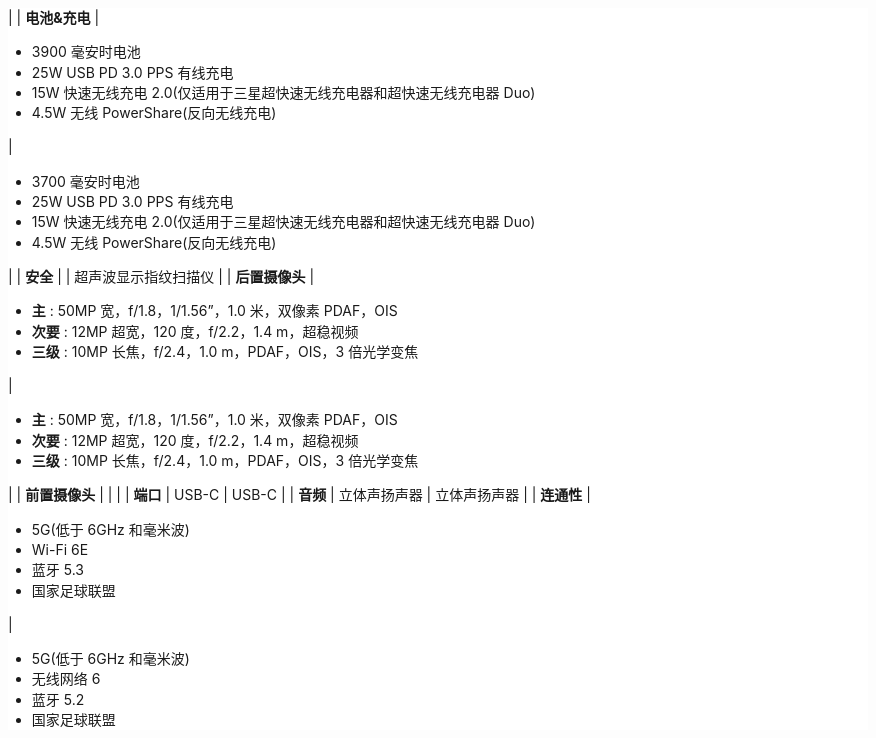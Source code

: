  |
| **电池&充电** | 

*   3900 毫安时电池
*   25W USB PD 3.0 PPS 有线充电
*   15W 快速无线充电 2.0(仅适用于三星超快速无线充电器和超快速无线充电器 Duo)
*   4.5W 无线 PowerShare(反向无线充电)

 | 

*   3700 毫安时电池
*   25W USB PD 3.0 PPS 有线充电
*   15W 快速无线充电 2.0(仅适用于三星超快速无线充电器和超快速无线充电器 Duo)
*   4.5W 无线 PowerShare(反向无线充电)

 |
| **安全** |  | 超声波显示指纹扫描仪 |
| **后置摄像头** | 

*   **主** : 50MP 宽，f/1.8，1/1.56”，1.0 米，双像素 PDAF，OIS
*   **次要** : 12MP 超宽，120 度，f/2.2，1.4 m，超稳视频
*   **三级** : 10MP 长焦，f/2.4，1.0 m，PDAF，OIS，3 倍光学变焦

 | 

*   **主** : 50MP 宽，f/1.8，1/1.56”，1.0 米，双像素 PDAF，OIS
*   **次要** : 12MP 超宽，120 度，f/2.2，1.4 m，超稳视频
*   **三级** : 10MP 长焦，f/2.4，1.0 m，PDAF，OIS，3 倍光学变焦

 |
| **前置摄像头** |  |  |
| **端口** | USB-C | USB-C |
| **音频** | 立体声扬声器 | 立体声扬声器 |
| **连通性** | 

*   5G(低于 6GHz 和毫米波)
*   Wi-Fi 6E
*   蓝牙 5.3
*   国家足球联盟

 | 

*   5G(低于 6GHz 和毫米波)
*   无线网络 6
*   蓝牙 5.2
*   国家足球联盟
